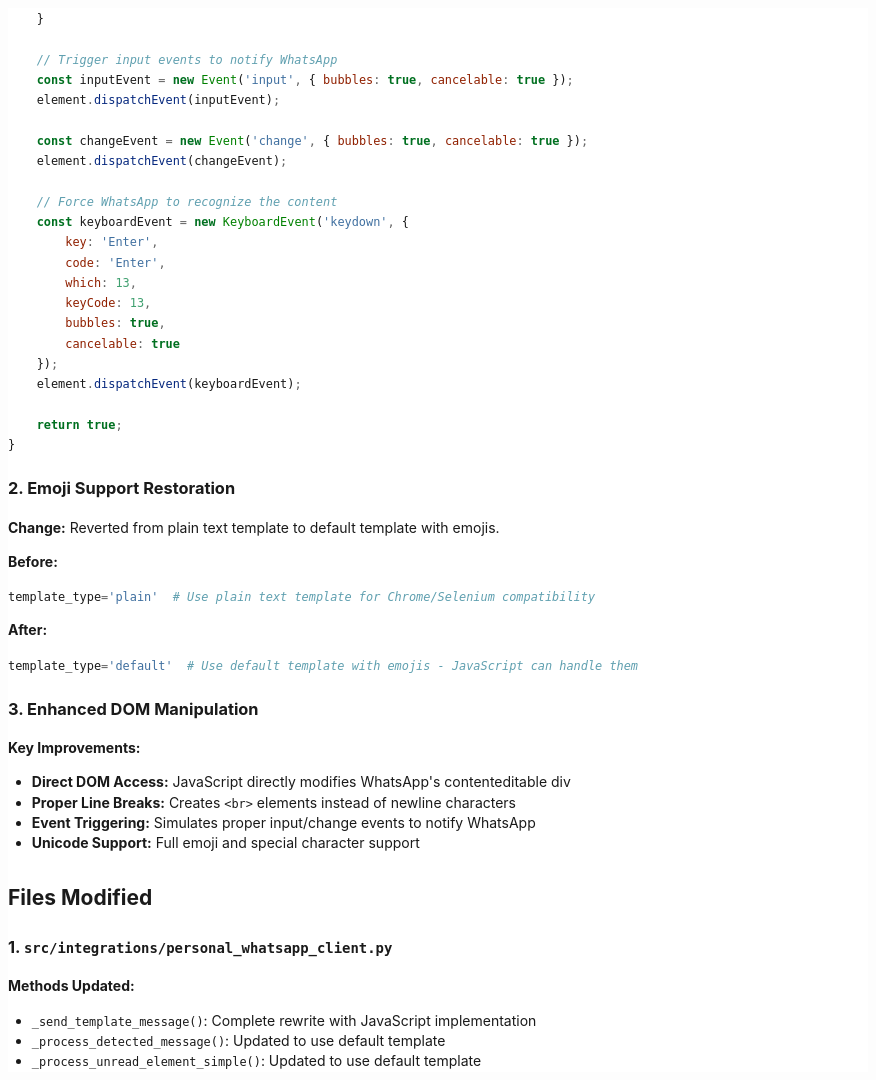 ```javascript
    }
    
    // Trigger input events to notify WhatsApp
    const inputEvent = new Event('input', { bubbles: true, cancelable: true });
    element.dispatchEvent(inputEvent);
    
    const changeEvent = new Event('change', { bubbles: true, cancelable: true });
    element.dispatchEvent(changeEvent);
    
    // Force WhatsApp to recognize the content
    const keyboardEvent = new KeyboardEvent('keydown', {
        key: 'Enter',
        code: 'Enter',
        which: 13,
        keyCode: 13,
        bubbles: true,
        cancelable: true
    });
    element.dispatchEvent(keyboardEvent);
    
    return true;
}
```

### 2. Emoji Support Restoration

**Change:** Reverted from plain text template to default template with emojis.

**Before:**
```python
template_type='plain'  # Use plain text template for Chrome/Selenium compatibility
```

**After:**
```python
template_type='default'  # Use default template with emojis - JavaScript can handle them
```

### 3. Enhanced DOM Manipulation

**Key Improvements:**
- **Direct DOM Access:** JavaScript directly modifies WhatsApp's contenteditable div
- **Proper Line Breaks:** Creates `<br>` elements instead of newline characters
- **Event Triggering:** Simulates proper input/change events to notify WhatsApp
- **Unicode Support:** Full emoji and special character support

## Files Modified

### 1. `src/integrations/personal_whatsapp_client.py`

**Methods Updated:**
- `_send_template_message()`: Complete rewrite with JavaScript implementation
- `_process_detected_message()`: Updated to use default template
- `_process_unread_element_simple()`: Updated to use default template
